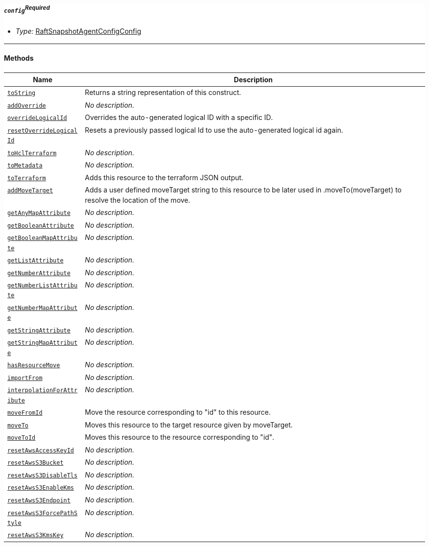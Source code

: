 
##### `config`<sup>Required</sup> <a name="config" id="@cdktf/provider-vault.raftSnapshotAgentConfig.RaftSnapshotAgentConfig.Initializer.parameter.config"></a>

- *Type:* <a href="#@cdktf/provider-vault.raftSnapshotAgentConfig.RaftSnapshotAgentConfigConfig">RaftSnapshotAgentConfigConfig</a>

---

#### Methods <a name="Methods" id="Methods"></a>

| **Name** | **Description** |
| --- | --- |
| <code><a href="#@cdktf/provider-vault.raftSnapshotAgentConfig.RaftSnapshotAgentConfig.toString">toString</a></code> | Returns a string representation of this construct. |
| <code><a href="#@cdktf/provider-vault.raftSnapshotAgentConfig.RaftSnapshotAgentConfig.addOverride">addOverride</a></code> | *No description.* |
| <code><a href="#@cdktf/provider-vault.raftSnapshotAgentConfig.RaftSnapshotAgentConfig.overrideLogicalId">overrideLogicalId</a></code> | Overrides the auto-generated logical ID with a specific ID. |
| <code><a href="#@cdktf/provider-vault.raftSnapshotAgentConfig.RaftSnapshotAgentConfig.resetOverrideLogicalId">resetOverrideLogicalId</a></code> | Resets a previously passed logical Id to use the auto-generated logical id again. |
| <code><a href="#@cdktf/provider-vault.raftSnapshotAgentConfig.RaftSnapshotAgentConfig.toHclTerraform">toHclTerraform</a></code> | *No description.* |
| <code><a href="#@cdktf/provider-vault.raftSnapshotAgentConfig.RaftSnapshotAgentConfig.toMetadata">toMetadata</a></code> | *No description.* |
| <code><a href="#@cdktf/provider-vault.raftSnapshotAgentConfig.RaftSnapshotAgentConfig.toTerraform">toTerraform</a></code> | Adds this resource to the terraform JSON output. |
| <code><a href="#@cdktf/provider-vault.raftSnapshotAgentConfig.RaftSnapshotAgentConfig.addMoveTarget">addMoveTarget</a></code> | Adds a user defined moveTarget string to this resource to be later used in .moveTo(moveTarget) to resolve the location of the move. |
| <code><a href="#@cdktf/provider-vault.raftSnapshotAgentConfig.RaftSnapshotAgentConfig.getAnyMapAttribute">getAnyMapAttribute</a></code> | *No description.* |
| <code><a href="#@cdktf/provider-vault.raftSnapshotAgentConfig.RaftSnapshotAgentConfig.getBooleanAttribute">getBooleanAttribute</a></code> | *No description.* |
| <code><a href="#@cdktf/provider-vault.raftSnapshotAgentConfig.RaftSnapshotAgentConfig.getBooleanMapAttribute">getBooleanMapAttribute</a></code> | *No description.* |
| <code><a href="#@cdktf/provider-vault.raftSnapshotAgentConfig.RaftSnapshotAgentConfig.getListAttribute">getListAttribute</a></code> | *No description.* |
| <code><a href="#@cdktf/provider-vault.raftSnapshotAgentConfig.RaftSnapshotAgentConfig.getNumberAttribute">getNumberAttribute</a></code> | *No description.* |
| <code><a href="#@cdktf/provider-vault.raftSnapshotAgentConfig.RaftSnapshotAgentConfig.getNumberListAttribute">getNumberListAttribute</a></code> | *No description.* |
| <code><a href="#@cdktf/provider-vault.raftSnapshotAgentConfig.RaftSnapshotAgentConfig.getNumberMapAttribute">getNumberMapAttribute</a></code> | *No description.* |
| <code><a href="#@cdktf/provider-vault.raftSnapshotAgentConfig.RaftSnapshotAgentConfig.getStringAttribute">getStringAttribute</a></code> | *No description.* |
| <code><a href="#@cdktf/provider-vault.raftSnapshotAgentConfig.RaftSnapshotAgentConfig.getStringMapAttribute">getStringMapAttribute</a></code> | *No description.* |
| <code><a href="#@cdktf/provider-vault.raftSnapshotAgentConfig.RaftSnapshotAgentConfig.hasResourceMove">hasResourceMove</a></code> | *No description.* |
| <code><a href="#@cdktf/provider-vault.raftSnapshotAgentConfig.RaftSnapshotAgentConfig.importFrom">importFrom</a></code> | *No description.* |
| <code><a href="#@cdktf/provider-vault.raftSnapshotAgentConfig.RaftSnapshotAgentConfig.interpolationForAttribute">interpolationForAttribute</a></code> | *No description.* |
| <code><a href="#@cdktf/provider-vault.raftSnapshotAgentConfig.RaftSnapshotAgentConfig.moveFromId">moveFromId</a></code> | Move the resource corresponding to "id" to this resource. |
| <code><a href="#@cdktf/provider-vault.raftSnapshotAgentConfig.RaftSnapshotAgentConfig.moveTo">moveTo</a></code> | Moves this resource to the target resource given by moveTarget. |
| <code><a href="#@cdktf/provider-vault.raftSnapshotAgentConfig.RaftSnapshotAgentConfig.moveToId">moveToId</a></code> | Moves this resource to the resource corresponding to "id". |
| <code><a href="#@cdktf/provider-vault.raftSnapshotAgentConfig.RaftSnapshotAgentConfig.resetAwsAccessKeyId">resetAwsAccessKeyId</a></code> | *No description.* |
| <code><a href="#@cdktf/provider-vault.raftSnapshotAgentConfig.RaftSnapshotAgentConfig.resetAwsS3Bucket">resetAwsS3Bucket</a></code> | *No description.* |
| <code><a href="#@cdktf/provider-vault.raftSnapshotAgentConfig.RaftSnapshotAgentConfig.resetAwsS3DisableTls">resetAwsS3DisableTls</a></code> | *No description.* |
| <code><a href="#@cdktf/provider-vault.raftSnapshotAgentConfig.RaftSnapshotAgentConfig.resetAwsS3EnableKms">resetAwsS3EnableKms</a></code> | *No description.* |
| <code><a href="#@cdktf/provider-vault.raftSnapshotAgentConfig.RaftSnapshotAgentConfig.resetAwsS3Endpoint">resetAwsS3Endpoint</a></code> | *No description.* |
| <code><a href="#@cdktf/provider-vault.raftSnapshotAgentConfig.RaftSnapshotAgentConfig.resetAwsS3ForcePathStyle">resetAwsS3ForcePathStyle</a></code> | *No description.* |
| <code><a href="#@cdktf/provider-vault.raftSnapshotAgentConfig.RaftSnapshotAgentConfig.resetAwsS3KmsKey">resetAwsS3KmsKey</a></code> | *No description.* |